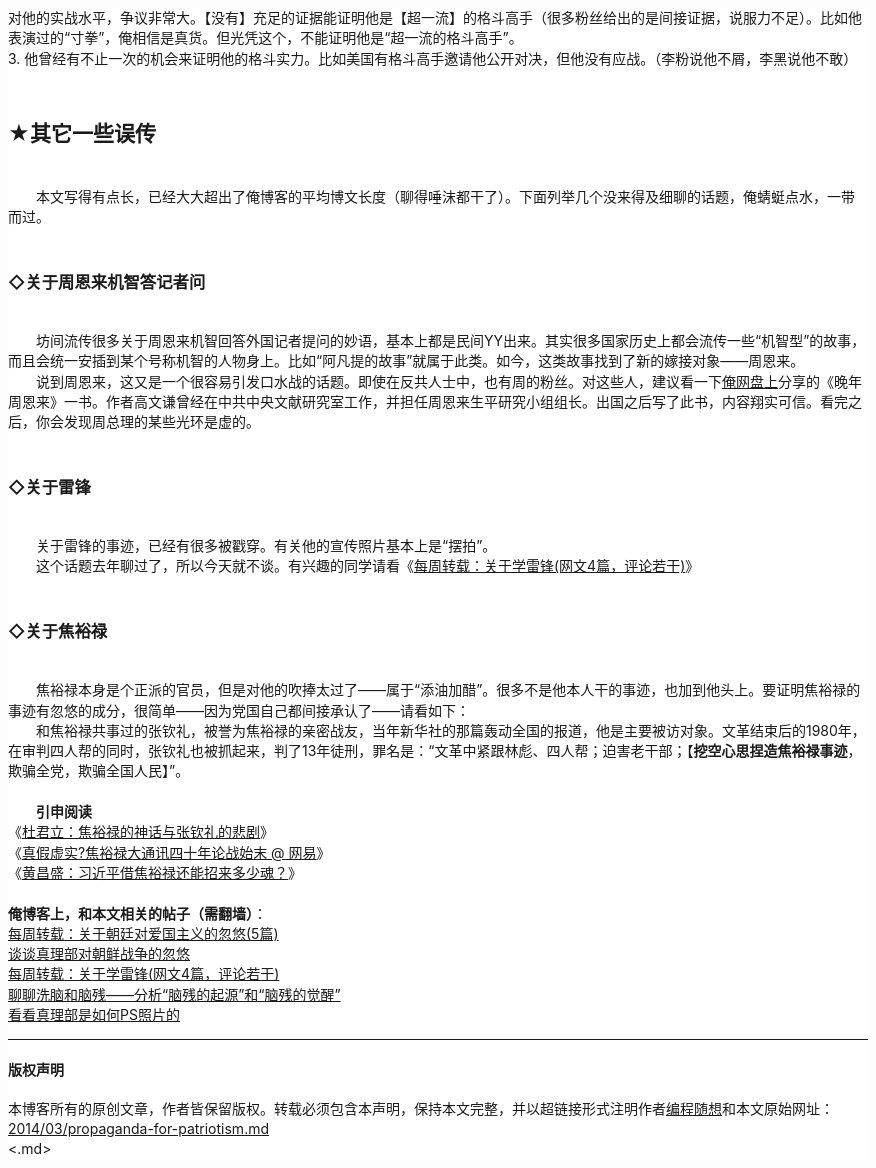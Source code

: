 对他的实战水平，争议非常大。【没有】充足的证据能证明他是【超一流】的格斗高手（很多粉丝给出的是间接证据，说服力不足）。比如他表演过的“寸拳”，俺相信是真货。但光凭这个，不能证明他是“超一流的格斗高手”。<br />3. 他曾经有不止一次的机会来证明他的格斗实力。比如美国有格斗高手邀请他公开对决，但他没有应战。（李粉说他不屑，李黑说他不敢）<br /><br /><h2>★其它一些误传</h2><br />&#12288;&#12288;本文写得有点长，已经大大超出了俺博客的平均博文长度（聊得唾沫都干了）。下面列举几个没来得及细聊的话题，俺蜻蜓点水，一带而过。<br /><br /><h3>◇关于周恩来机智答记者问</h3><br />&#12288;&#12288;坊间流传很多关于周恩来机智回答外国记者提问的妙语，基本上都是民间YY出来。其实很多国家历史上都会流传一些“机智型”的故事，而且会统一安插到某个号称机智的人物身上。比如“阿凡提的故事”就属于此类。如今，这类故事找到了新的嫁接对象——周恩来。<br />&#12288;&#12288;说到周恩来，这又是一个很容易引发口水战的话题。即使在反共人士中，也有周的粉丝。对这些人，建议看一下<a href="https://code.google.com/p/program-think/wiki/Books">俺网盘上</a>分享的《晚年周恩来》一书。作者高文谦曾经在中共中央文献研究室工作，并担任周恩来生平研究小组组长。出国之后写了此书，内容翔实可信。看完之后，你会发现周总理的某些光环是虚的。<br /><br /><h3>◇关于雷锋</h3><br />&#12288;&#12288;关于雷锋的事迹，已经有很多被戳穿。有关他的宣传照片基本上是“摆拍”。<br />&#12288;&#12288;这个话题去年聊过了，所以今天就不谈。有兴趣的同学请看《<a href="../../2013/03/weekly-share-43.md">每周转载：关于学雷锋(网文4篇，评论若干)</a>》<br /><br /><h3>◇关于焦裕禄</h3><br />&#12288;&#12288;焦裕禄本身是个正派的官员，但是对他的吹捧太过了——属于“添油加醋”。很多不是他本人干的事迹，也加到他头上。要证明焦裕禄的事迹有忽悠的成分，很简单——因为党国自己都间接承认了——请看如下：<br />&#12288;&#12288;和焦裕禄共事过的张钦礼，被誉为焦裕禄的亲密战友，当年新华社的那篇轰动全国的报道，他是主要被访对象。文革结束后的1980年，在审判四人帮的同时，张钦礼也被抓起来，判了13年徒刑，罪名是：“文革中紧跟林彪、四人帮；迫害老干部；【<b>挖空心思捏造焦裕禄事迹</b>，欺骗全党，欺骗全国人民】”。<br /><br />&#12288;&#12288;<b>引申阅读</b><br />《<a href="http://www.21ccom.net/articles/lsjd/lsjj/article_2012051159495..md" target="_blank" rel="nofollow">杜君立：焦裕禄的神话与张钦礼的悲剧</a>》<br />《<a href="http://history.news.163.com/09/0618/14/5C3M5DPC00011247..md" target="_blank" rel="nofollow">真假虚实?焦裕禄大通讯四十年论战始末 @ 网易</a>》<br />《<a href="http://beijingspring.com/bj2/2010/140/2014324204116.htm" target="_blank" rel="nofollow">黄昌盛：习近平借焦裕禄还能招来多少魂？</a>》<br /><br /><b>俺博客上，和本文相关的帖子（需翻墙）</b>：<br /><a href="../../2012/09/weekly-share-22.md">每周转载：关于朝廷对爱国主义的忽悠(5篇)</a><br /><a href="../../2013/08/korean-war.md">谈谈真理部对朝鲜战争的忽悠</a><br /><a href="../../2013/03/weekly-share-43.md">每周转载：关于学雷锋(网文4篇，评论若干)</a><br /><a href="../../2014/02/brainwash-and-idiot.md">聊聊洗脑和脑残——分析“脑残的起源”和“脑残的觉醒”</a><br /><a href="../../2010/09/censorship-of-images.md">看看真理部是如何PS照片的</a><div class="blogger-post-footer">
</div>
<hr>
<div class="copyright">
<h4>版权声明</h4>
本博客所有的原创文章，作者皆保留版权。转载必须包含本声明，保持本文完整，并以超链接形式注明作者<a href="mailto:program.think@gmail.com">编程随想</a>和本文原始网址：<br>
<a href="2014/03/propaganda-for-patriotism.md">2014/03/propaganda-for-patriotism.md</a>
</div>
</div>
</body>
<.md>
